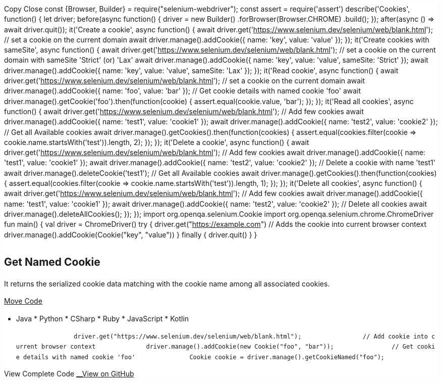 Copy  Close               const {Browser, Builder} = require("selenium-webdriver");     const assert = require('assert')               describe('Cookies', function() {       let driver;            before(async function() {         driver = new Builder()           .forBrowser(Browser.CHROME)           .build();       });            after(async () => await driver.quit());            it('Create a cookie', async function() {         await driver.get('https://www.selenium.dev/selenium/web/blank.html');              // set a cookie on the current domain         await driver.manage().addCookie({ name: 'key', value: 'value' });       });            it('Create cookies with sameSite', async function() {         await driver.get('https://www.selenium.dev/selenium/web/blank.html');              // set a cookie on the current domain with sameSite 'Strict' (or) 'Lax'         await driver.manage().addCookie({ name: 'key', value: 'value', sameSite: 'Strict' });         await driver.manage().addCookie({ name: 'key', value: 'value', sameSite: 'Lax' });       });            it('Read cookie', async function() {         await driver.get('https://www.selenium.dev/selenium/web/blank.html');              // set a cookie on the current domain         await driver.manage().addCookie({ name: 'foo', value: 'bar' });              // Get cookie details with named cookie 'foo'         await driver.manage().getCookie('foo').then(function(cookie) {           assert.equal(cookie.value, 'bar');         });       });            it('Read all cookies', async function() {         await driver.get('https://www.selenium.dev/selenium/web/blank.html');              // Add few cookies         await driver.manage().addCookie({ name: 'test1', value: 'cookie1' });         await driver.manage().addCookie({ name: 'test2', value: 'cookie2' });              // Get all Available cookies         await driver.manage().getCookies().then(function(cookies) {           assert.equal(cookies.filter(cookie => cookie.name.startsWith('test')).length, 2);         });       });            it('Delete a cookie', async function() {         await driver.get('https://www.selenium.dev/selenium/web/blank.html');              // Add few cookies         await driver.manage().addCookie({ name: 'test1', value: 'cookie1' });         await driver.manage().addCookie({ name: 'test2', value: 'cookie2' });              // Delete a cookie with name 'test1'         await driver.manage().deleteCookie('test1');              // Get all Available cookies         await driver.manage().getCookies().then(function(cookies) {           assert.equal(cookies.filter(cookie => cookie.name.startsWith('test')).length, 1);         });       });            it('Delete all cookies', async function() {         await driver.get('https://www.selenium.dev/selenium/web/blank.html');              // Add few cookies         await driver.manage().addCookie({ name: 'test1', value: 'cookie1' });         await driver.manage().addCookie({ name: 'test2', value: 'cookie2' });              // Delete all cookies         await driver.manage().deleteAllCookies();       });     });                    import org.openqa.selenium.Cookie     import org.openqa.selenium.chrome.ChromeDriver          fun main() {         val driver = ChromeDriver()         try {             driver.get("https://example.com")                  // Adds the cookie into current browser context             driver.manage().addCookie(Cookie("key", "value"))         } finally {             driver.quit()         }     }       

## Get Named Cookie

It returns the serialized cookie data matching with the cookie name among all associated cookies.

[Move Code](https://www.selenium.dev/documentation/about/contributing/#moving-examples)

  * Java   * Python   * CSharp   * Ruby   * JavaScript   * Kotlin

              	        driver.get("https://www.selenium.dev/selenium/web/blank.html");     	        // Add cookie into current browser context     	        driver.manage().addCookie(new Cookie("foo", "bar"));     	        // Get cookie details with named cookie 'foo'     	        Cookie cookie = driver.manage().getCookieNamed("foo");

View Complete Code [__View on GitHub](https://github.com/SeleniumHQ/seleniumhq.github.io/blob/trunk/examples/java/src/test/java/dev/selenium/interactions/CookiesTest.java#L38-L42)
